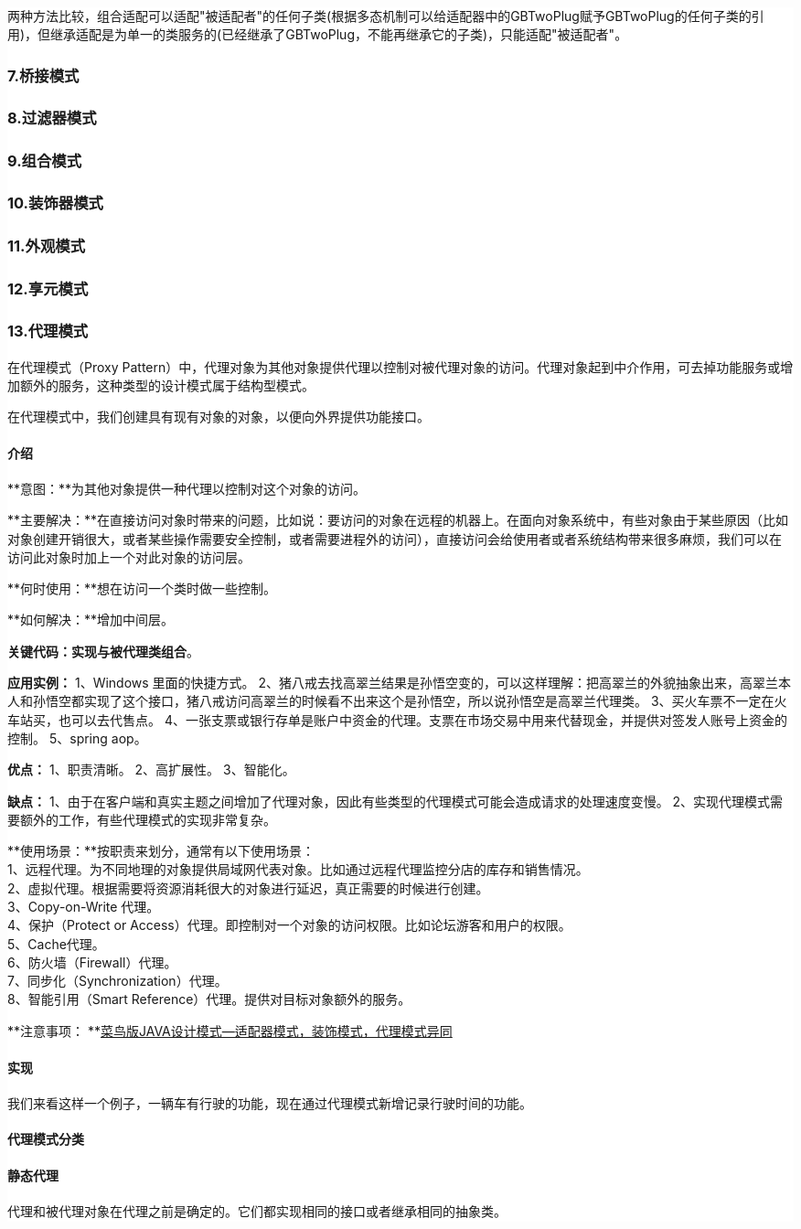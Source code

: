 两种方法比较，组合适配可以适配"被适配者"的任何子类(根据多态机制可以给适配器中的GBTwoPlug赋予GBTwoPlug的任何子类的引用)，但继承适配是为单一的类服务的(已经继承了GBTwoPlug，不能再继承它的子类)，只能适配"被适配者"。
### 7.桥接模式
### 8.过滤器模式
### 9.组合模式
### 10.装饰器模式
### 11.外观模式
### 12.享元模式
### 13.代理模式  
在代理模式（Proxy Pattern）中，代理对象为其他对象提供代理以控制对被代理对象的访问。代理对象起到中介作用，可去掉功能服务或增加额外的服务，这种类型的设计模式属于结构型模式。

在代理模式中，我们创建具有现有对象的对象，以便向外界提供功能接口。

#### 介绍
**意图：**为其他对象提供一种代理以控制对这个对象的访问。

**主要解决：**在直接访问对象时带来的问题，比如说：要访问的对象在远程的机器上。在面向对象系统中，有些对象由于某些原因（比如对象创建开销很大，或者某些操作需要安全控制，或者需要进程外的访问），直接访问会给使用者或者系统结构带来很多麻烦，我们可以在访问此对象时加上一个对此对象的访问层。

**何时使用：**想在访问一个类时做一些控制。

**如何解决：**增加中间层。

**关键代码：**实现与被代理类**组合**。

**应用实例：** 1、Windows 里面的快捷方式。 2、猪八戒去找高翠兰结果是孙悟空变的，可以这样理解：把高翠兰的外貌抽象出来，高翠兰本人和孙悟空都实现了这个接口，猪八戒访问高翠兰的时候看不出来这个是孙悟空，所以说孙悟空是高翠兰代理类。 3、买火车票不一定在火车站买，也可以去代售点。 4、一张支票或银行存单是账户中资金的代理。支票在市场交易中用来代替现金，并提供对签发人账号上资金的控制。 5、spring aop。

**优点：** 1、职责清晰。 2、高扩展性。 3、智能化。

**缺点：** 1、由于在客户端和真实主题之间增加了代理对象，因此有些类型的代理模式可能会造成请求的处理速度变慢。 2、实现代理模式需要额外的工作，有些代理模式的实现非常复杂。

**使用场景：**按职责来划分，通常有以下使用场景：  
1、远程代理。为不同地理的对象提供局域网代表对象。比如通过远程代理监控分店的库存和销售情况。   
2、虚拟代理。根据需要将资源消耗很大的对象进行延迟，真正需要的时候进行创建。   
3、Copy-on-Write 代理。  
4、保护（Protect or Access）代理。即控制对一个对象的访问权限。比如论坛游客和用户的权限。  
5、Cache代理。   
6、防火墙（Firewall）代理。  
7、同步化（Synchronization）代理。   
8、智能引用（Smart Reference）代理。提供对目标对象额外的服务。

**注意事项： **[菜鸟版JAVA设计模式—适配器模式，装饰模式，代理模式异同](http://blog.csdn.net/lulei9876/article/details/39994825)


#### 实现  
我们来看这样一个例子，一辆车有行驶的功能，现在通过代理模式新增记录行驶时间的功能。
#### 代理模式分类    
#### 静态代理    
代理和被代理对象在代理之前是确定的。它们都实现相同的接口或者继承相同的抽象类。  
